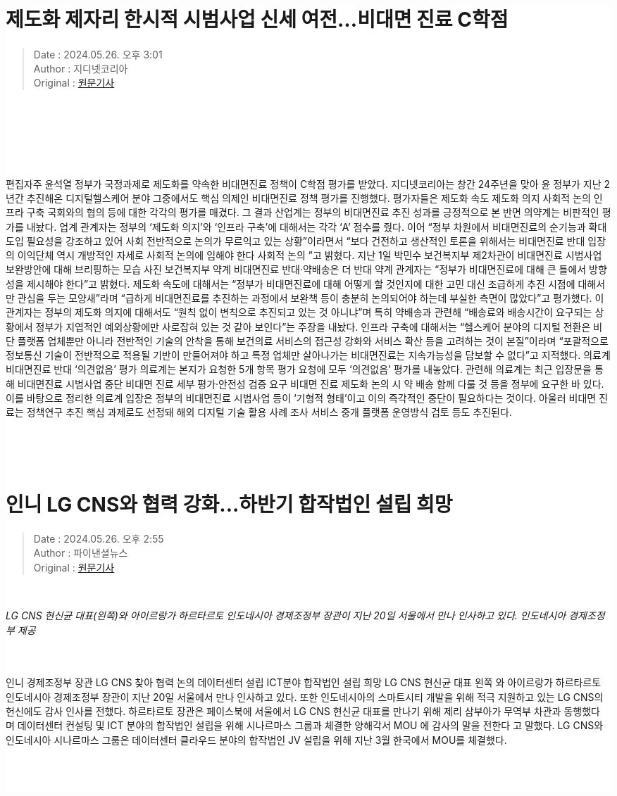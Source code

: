   
# 제도화 제자리 한시적 시범사업 신세 여전…비대면 진료 C학점  
  
> Date : 2024.05.26. 오후 3:01  
> Author : 지디넷코리아  
> Original : [원문기사](https://n.news.naver.com/mnews/article/092/0002332560?sid=105)  
<br/>  
  
<img alt="" class="_LAZY_LOADING _LAZY_LOADING_INIT_HIDE" src="https://imgnews.pstatic.net/image/092/2024/05/26/0002332560_001_20240526150101180.jpg?type=w647" id="img1" style="display: none;"></img>  
<br/><br/>  
  
편집자주 윤석열 정부가 국정과제로 제도화를 약속한 비대면진료 정책이 C학점 평가를 받았다.
지디넷코리아는 창간 24주년을 맞아 윤 정부가 지난 2년간 추진해온 디지털헬스케어 분야 그중에서도 핵심 의제인 비대면진료 정책 평가를 진행했다.
평가자들은 제도화 속도 제도화 의지 사회적 논의 인프라 구축 국회와의 협의 등에 대한 각각의 평가를 매겼다.
그 결과 산업계는 정부의 비대면진료 추진 성과를 긍정적으로 본 반면 의약계는 비판적인 평가를 내놨다.
업계 관계자는 정부의 ‘제도화 의지’와 ‘인프라 구축’에 대해서는 각각 ‘A’ 점수를 줬다.
이어 “정부 차원에서 비대면진료의 순기능과 확대 도입 필요성을 강조하고 있어 사회 전반적으로 논의가 무르익고 있는 상황”이라면서 “보다 건전하고 생산적인 토론을 위해서는 비대면진료 반대 입장의 이익단체 역시 개방적인 자세로 사회적 논의에 임해야 한다 사회적 논의 ”고 밝혔다.
지난 1일 박민수 보건복지부 제2차관이 비대면진료 시범사업 보완방안에 대해 브리핑하는 모습 사진 보건복지부 약계 비대면진료 반대·약배송은 더 반대 약계 관계자는 “정부가 비대면진료에 대해 큰 틀에서 방향성을 제시해야 한다”고 밝혔다.
제도화 속도에 대해서는 “정부가 비대면진료에 대해 어떻게 할 것인지에 대한 고민 대신 조급하게 추진 시점에 대해서만 관심을 두는 모양새”라며 “급하게 비대면진료를 추진하는 과정에서 보완책 등이 충분히 논의되어야 하는데 부실한 측면이 많았다”고 평가했다.
이 관계자는 정부의 제도화 의지에 대해서도 “원칙 없이 변칙으로 추진되고 있는 것 아니냐”며 특히 약배송과 관련해 “배송료와 배송시간이 요구되는 상황에서 정부가 지엽적인 예외상황에만 사로잡혀 있는 것 같아 보인다”는 주장을 내놨다.
인프라 구축에 대해서는 “헬스케어 분야의 디지털 전환은 비단 플랫폼 업체뿐만 아니라 전반적인 기술의 안착을 통해 보건의료 서비스의 접근성 강화와 서비스 확산 등을 고려하는 것이 본질”이라며 “포괄적으로 정보통신 기술이 전반적으로 적용될 기반이 만들어져야 하고 특정 업체만 살아나가는 비대면진료는 지속가능성을 담보할 수 없다”고 지적했다.
의료계 비대면진료 반대 ‘의견없음’ 평가 의료계는 본지가 요청한 5개 항목 평가 요청에 모두 ‘의견없음’ 평가를 내놓았다.
관련해 의료계는 최근 입장문을 통해 비대면진료 시범사업 중단 비대면 진료 세부 평가·안전성 검증 요구 비대면 진료 제도화 논의 시 약 배송 함께 다룰 것 등을 정부에 요구한 바 있다.
이를 바탕으로 정리한 의료계 입장은 정부의 비대면진료 시범사업 등이 ‘기형적 형태’이고 이의 즉각적인 중단이 필요하다는 것이다.
아울러 비대면 진료는 정책연구 추진 핵심 과제로도 선정돼 해외 디지털 기술 활용 사례 조사 서비스 중개 플랫폼 운영방식 검토 등도 추진된다.  
<br/><br/><br/>  

  
# 인니 LG CNS와 협력 강화...하반기 합작법인 설립 희망  
  
> Date : 2024.05.26. 오후 2:55  
> Author : 파이낸셜뉴스  
> Original : [원문기사](https://n.news.naver.com/mnews/article/014/0005190257?sid=105)  
<br/>  
  
<img alt="LG CNS 현신균 대표(왼쪽)와 아이르랑가 하르타르토 인도네시아 경제조정부 장관이 지난 20일 서울에서 만나 인사하고 있다. 인도네시아 경제조정부 제공" class="_LAZY_LOADING _LAZY_LOADING_INIT_HIDE" src="https://imgnews.pstatic.net/image/014/2024/05/26/0005190257_001_20240526145501741.jpg?type=w647" id="img1" style="display: none;"></img><em class="img_desc">LG CNS 현신균 대표(왼쪽)와 아이르랑가 하르타르토 인도네시아 경제조정부 장관이 지난 20일 서울에서 만나 인사하고 있다. 인도네시아 경제조정부 제공</em>  
<br/><br/>  
  
인니 경제조정부 장관 LG CNS 찾아 협력 논의 데이터센터 설립 ICT분야 합작법인 설립 희망 LG CNS 현신균 대표 왼쪽 와 아이르랑가 하르타르토 인도네시아 경제조정부 장관이 지난 20일 서울에서 만나 인사하고 있다.
또한 인도네시아의 스마트시티 개발을 위해 적극 지원하고 있는 LG CNS의 헌신에도 감사 인사를 전했다.
하르타르토 장관은 페이스북에 서울에서 LG CNS 현신균 대표를 만나기 위해 제리 삼부아가 무역부 차관과 동행했다 며 데이터센터 컨설팅 및 ICT 분야의 합작법인 설립을 위해 시나르마스 그룹과 체결한 양해각서 MOU 에 감사의 말을 전한다 고 말했다.
LG CNS와 인도네시아 시나르마스 그룹은 데이터센터 클라우드 분야의 합작법인 JV 설립을 위해 지난 3월 한국에서 MOU를 체결했다.  
<br/><br/><br/>  
